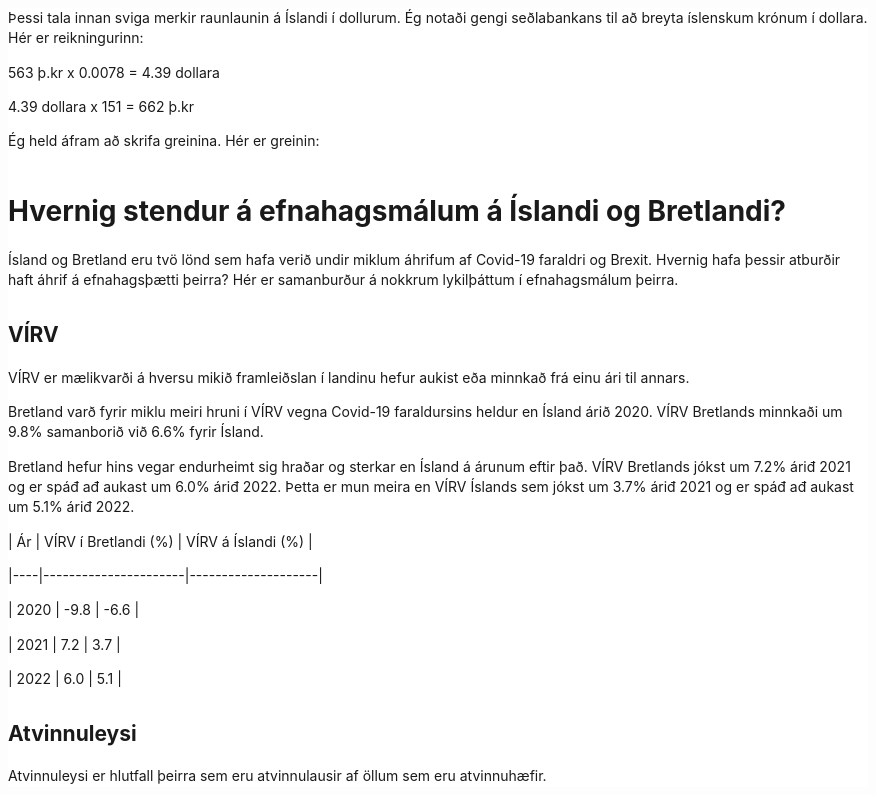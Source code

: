 Þessi tala innan sviga merkir raunlaunin á Íslandi í dollurum. Ég notaði gengi seðlabankans til að breyta íslenskum krónum í dollara. Hér er reikningurinn: 

 

563 þ.kr x 0.0078 = 4.39 dollara 

 

4.39 dollara x 151 = 662 þ.kr 

Ég held áfram að skrifa greinina. Hér er greinin: 

 

# Hvernig stendur á efnahagsmálum á Íslandi og Bretlandi? 

 

Ísland og Bretland eru tvö lönd sem hafa verið undir miklum áhrifum af Covid-19 faraldri og Brexit. Hvernig hafa þessir atburðir haft áhrif á efnahagsþætti þeirra? Hér er samanburður á nokkrum lykilþáttum í efnahagsmálum þeirra. 

 

## VÍRV 

 

VÍRV er mælikvarði á hversu mikið framleiðslan í landinu hefur aukist eða minnkað frá einu ári til annars. 

 

Bretland varð fyrir miklu meiri hruni í VÍRV vegna Covid-19 faraldursins heldur en Ísland árið 2020. VÍRV Bretlands minnkaði um 9.8% samanborið við 6.6% fyrir Ísland. 

 

Bretland hefur hins vegar endurheimt sig hraðar og sterkar en Ísland á árunum eftir það. VÍRV Bretlands jókst um 7.2% áriđ 2021 og er spáđ ađ aukast um 6.0% áriđ 2022. Þetta er mun meira en VÍRV Íslands sem jókst um 3.7% áriđ 2021 og er spáđ ađ aukast um 5.1% áriđ 2022. 

 

| Ár | VÍRV í Bretlandi (%) | VÍRV á Íslandi (%) | 

|----|----------------------|--------------------| 

| 2020 | -9.8 | -6.6 | 

| 2021 | 7.2 | 3.7 | 

| 2022 | 6.0 | 5.1 | 

 

## Atvinnuleysi 

 

Atvinnuleysi er hlutfall þeirra sem eru atvinnulausir af öllum sem eru atvinnuhæfir. 
